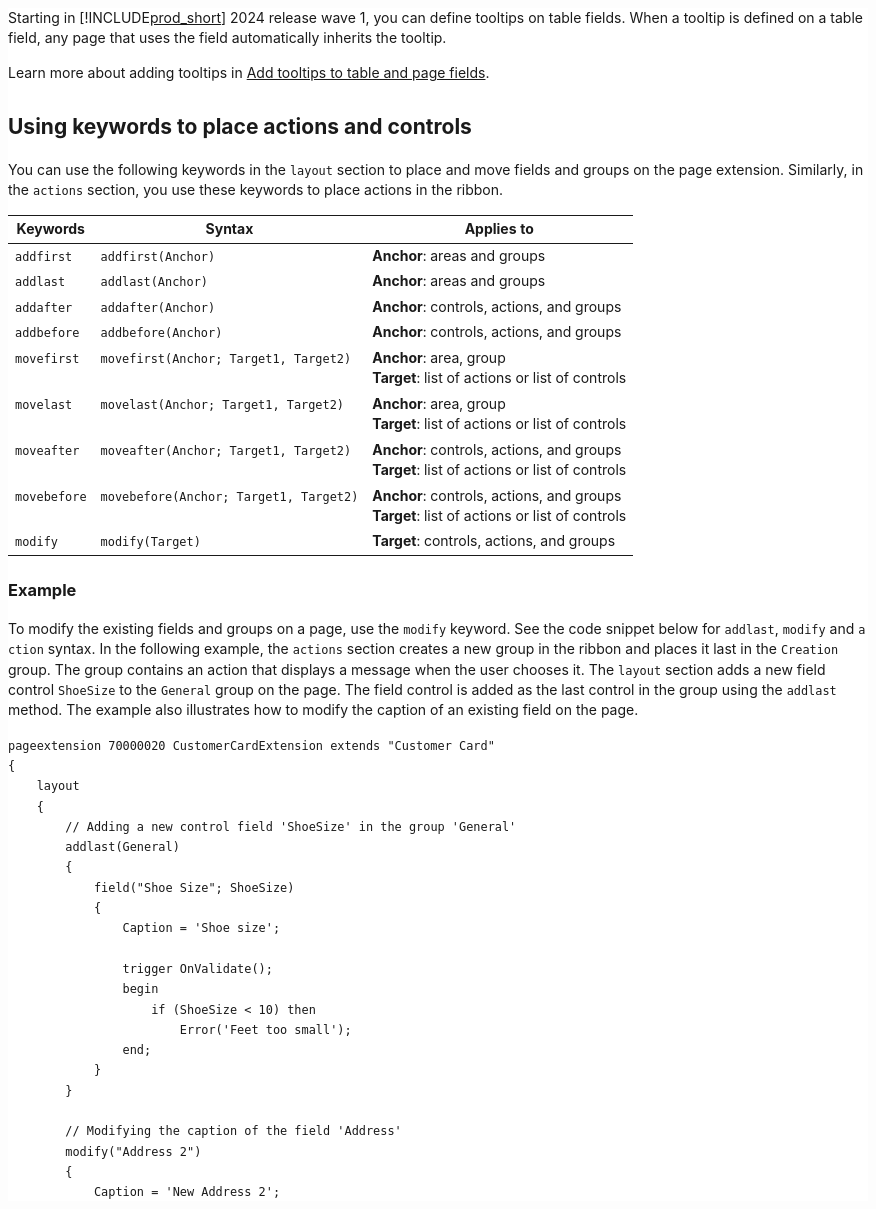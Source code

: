 Starting in [!INCLUDE[prod_short](includes/prod_short.md)] 2024 release wave 1, you can define tooltips on table fields. When a tooltip is defined on a table field, any page that uses the field automatically inherits the tooltip. 

Learn more about adding tooltips in [Add tooltips to table and page fields](devenv-adding-tooltips.md).

## Using keywords to place actions and controls

You can use the following keywords in the `layout` section to place and move fields and groups on the page extension. Similarly, in the `actions` section, you use these keywords to place actions in the ribbon. 

|Keywords        |Syntax | Applies to |
|-----------------------|-------|-------------|
|`addfirst`|`addfirst(Anchor)`|**Anchor**: areas and groups|
|`addlast` |`addlast(Anchor)` |**Anchor**: areas and groups|
|`addafter` |`addafter(Anchor)` |**Anchor**: controls, actions, and groups|
|`addbefore`|`addbefore(Anchor)` |**Anchor**: controls, actions, and groups|
|`movefirst`|`movefirst(Anchor; Target1, Target2)`|**Anchor**: area, group <br>**Target**: list of actions or list of controls|
|`movelast` |`movelast(Anchor; Target1, Target2)` |**Anchor**: area, group <br>**Target**: list of actions or list of controls|
|`moveafter` |`moveafter(Anchor; Target1, Target2)`|**Anchor**: controls, actions, and groups <br>**Target**: list of actions or list of controls|
|`movebefore`|`movebefore(Anchor; Target1, Target2)`|**Anchor**: controls, actions, and groups <br>**Target**: list of actions or list of controls|
|`modify`|`modify(Target)`|**Target**: controls, actions, and groups|

### Example

To modify the existing fields and groups on a page, use the `modify` keyword. See the code snippet below for `addlast`, `modify` and `action` syntax. In the following example, the `actions` section creates a new group in the ribbon and places it last in the `Creation` group. The group contains an action that displays a message when the user chooses it. The `layout` section adds a new field control `ShoeSize` to the `General` group on the page. The field control is added as the last control in the group using the `addlast` method. The example also illustrates how to modify the caption of an existing field on the page.

```AL
pageextension 70000020 CustomerCardExtension extends "Customer Card"
{
    layout
    {
        // Adding a new control field 'ShoeSize' in the group 'General'
        addlast(General)
        {
            field("Shoe Size"; ShoeSize)
            {
                Caption = 'Shoe size';

                trigger OnValidate();
                begin
                    if (ShoeSize < 10) then
                        Error('Feet too small');
                end;
            }
        }

        // Modifying the caption of the field 'Address'
        modify("Address 2")
        {
            Caption = 'New Address 2';
```